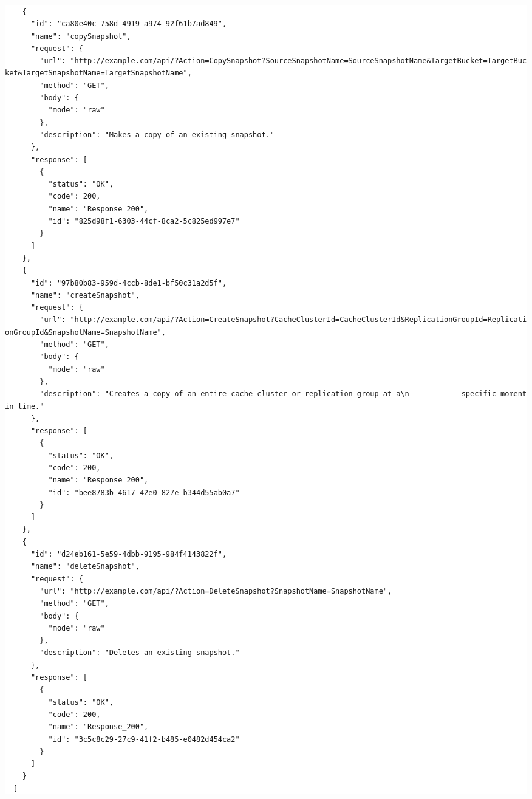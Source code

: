         {
          "id": "ca80e40c-758d-4919-a974-92f61b7ad849",
          "name": "copySnapshot",
          "request": {
            "url": "http://example.com/api/?Action=CopySnapshot?SourceSnapshotName=SourceSnapshotName&TargetBucket=TargetBucket&TargetSnapshotName=TargetSnapshotName",
            "method": "GET",
            "body": {
              "mode": "raw"
            },
            "description": "Makes a copy of an existing snapshot."
          },
          "response": [
            {
              "status": "OK",
              "code": 200,
              "name": "Response_200",
              "id": "825d98f1-6303-44cf-8ca2-5c825ed997e7"
            }
          ]
        },
        {
          "id": "97b80b83-959d-4ccb-8de1-bf50c31a2d5f",
          "name": "createSnapshot",
          "request": {
            "url": "http://example.com/api/?Action=CreateSnapshot?CacheClusterId=CacheClusterId&ReplicationGroupId=ReplicationGroupId&SnapshotName=SnapshotName",
            "method": "GET",
            "body": {
              "mode": "raw"
            },
            "description": "Creates a copy of an entire cache cluster or replication group at a\n            specific moment in time."
          },
          "response": [
            {
              "status": "OK",
              "code": 200,
              "name": "Response_200",
              "id": "bee8783b-4617-42e0-827e-b344d55ab0a7"
            }
          ]
        },
        {
          "id": "d24eb161-5e59-4dbb-9195-984f4143822f",
          "name": "deleteSnapshot",
          "request": {
            "url": "http://example.com/api/?Action=DeleteSnapshot?SnapshotName=SnapshotName",
            "method": "GET",
            "body": {
              "mode": "raw"
            },
            "description": "Deletes an existing snapshot."
          },
          "response": [
            {
              "status": "OK",
              "code": 200,
              "name": "Response_200",
              "id": "3c5c8c29-27c9-41f2-b485-e0482d454ca2"
            }
          ]
        }
      ]